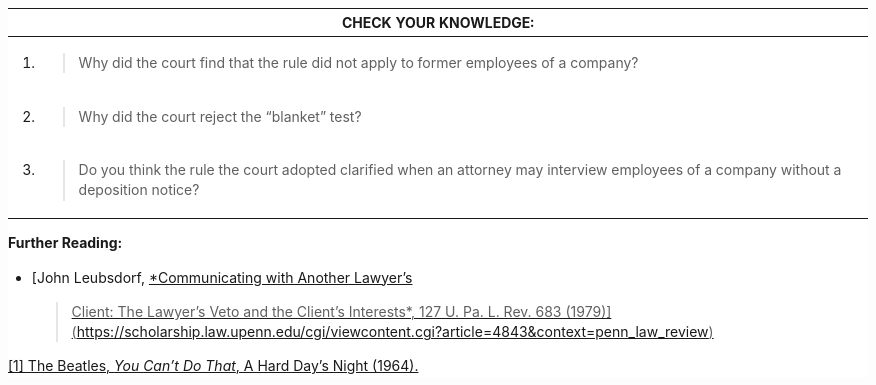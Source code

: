 <table>
<thead>
<tr class="header">
<th><strong>CHECK YOUR KNOWLEDGE:</strong></th>
</tr>
</thead>
<tbody>
<tr class="odd">
<td><ol type="1">
<li><blockquote>
<p>Why did the court find that the rule did not apply to former employees of a company?</p>
</blockquote></li>
</ol></td>
</tr>
<tr class="even">
<td><ol start="2" type="1">
<li><blockquote>
<p>Why did the court reject the “blanket” test?</p>
</blockquote></li>
</ol></td>
</tr>
<tr class="odd">
<td><ol start="3" type="1">
<li><blockquote>
<p>Do you think the rule the court adopted clarified when an attorney may interview employees of a company without a deposition notice?</p>
</blockquote></li>
</ol></td>
</tr>
</tbody>
</table>

**Further Reading:**

- [John Leubsdorf,</u> <u>*Communicating with Another Lawyer’s
    > Client: The Lawyer’s Veto and the Client’s Interests*, 127 U.
    > Pa. L. Rev.
    > 683 (1979)](https://scholarship.law.upenn.edu/cgi/viewcontent.cgi?article=4843&context=penn_law_review)

[1] The Beatles, *You Can’t Do That*, A Hard Day’s Night (1964).
